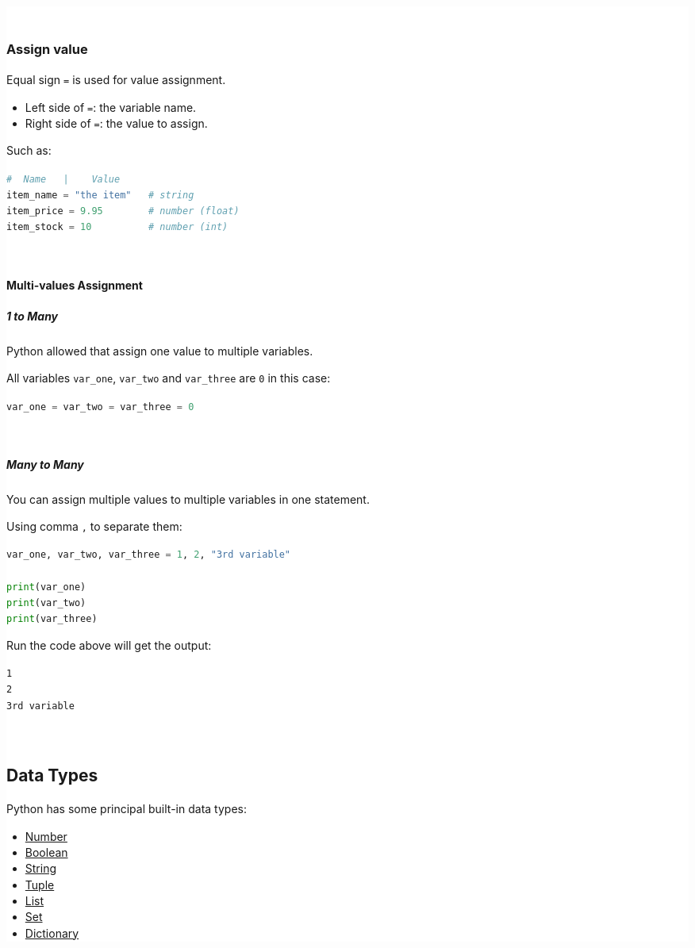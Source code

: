 <br/>

### Assign value

Equal sign `=` is used for value assignment.

- Left side of `=`: the variable name.
- Right side of `=`: the value to assign.

Such as:

```Python
#  Name   |    Value
item_name = "the item"   # string
item_price = 9.95        # number (float)
item_stock = 10          # number (int)
```

<br/>

#### Multi-values Assignment
##### 1 to Many
Python allowed that assign one value to multiple variables.

All variables `var_one`, `var_two` and `var_three` are `0` in this case:

```Python
var_one = var_two = var_three = 0
```

<br/>

##### Many to Many
You can assign multiple values to multiple variables in one statement.

Using comma `,` to separate them:

```Python
var_one, var_two, var_three = 1, 2, "3rd variable"

print(var_one)
print(var_two)
print(var_three)
```

Run the code above will get the output:

```
1
2
3rd variable
```

<br/>

## Data Types
Python has some principal built-in data types:
- [Number](#number)
- [Boolean](#boolean)
- [String](#string)
- [Tuple](#tuple)
- [List](#list)
- [Set](#set)
- [Dictionary](#dictionary)
